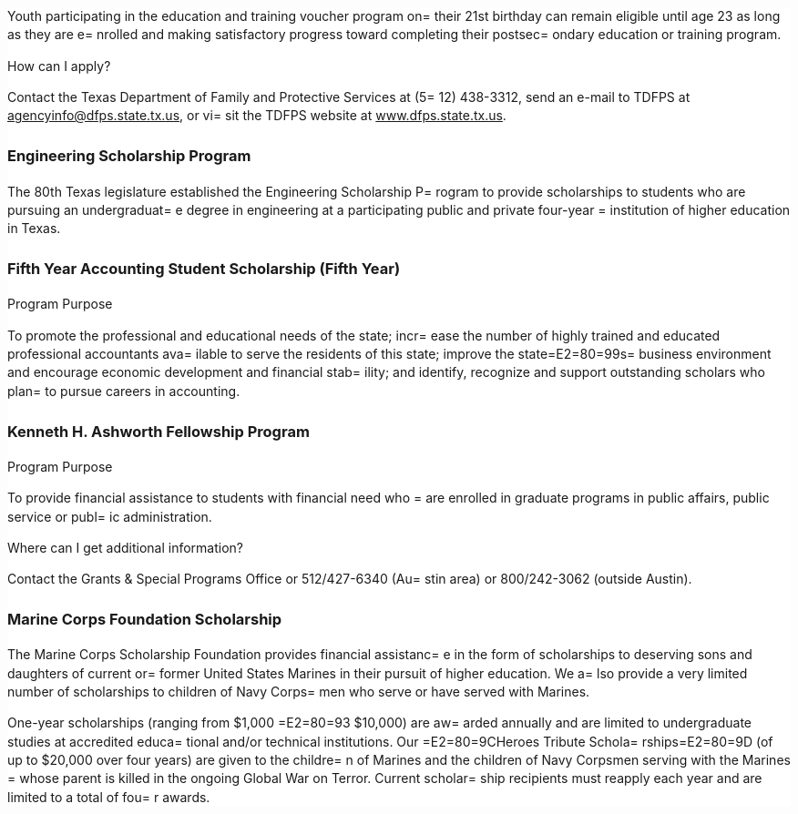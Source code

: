 Youth participating in the education and training voucher program on=
 their 21st birthday can remain eligible until age 23 as long as they are e=
nrolled and    making satisfactory progress toward completing their postsec=
ondary education or training program.

How can I apply?

Contact the Texas Department of Family and Protective Services at (5=
12) 438-3312, send an e-mail to TDFPS at agencyinfo@dfps.state.tx.us, or vi=
sit the    TDFPS website at www.dfps.state.tx.us.

### Engineering Scholarship Program

The 80th Texas legislature established the Engineering Scholarship P=
rogram to provide scholarships to students who are pursuing an undergraduat=
e degree in    engineering at a participating public and private four-year =
institution of higher education in Texas.

### Fifth Year Accounting Student Scholarship (Fifth Year)

Program Purpose

To promote the professional and educational needs of the state; incr=
ease the number of highly trained and educated professional accountants ava=
ilable to    serve the residents of this state; improve the state=E2=80=99s=
 business environment and encourage economic development and financial stab=
ility; and identify,    recognize and support outstanding scholars who plan=
 to pursue careers in accounting.

### Kenneth H. Ashworth Fellowship Program

Program Purpose

To provide financial assistance to students with financial need who =
are enrolled in graduate programs in public affairs, public service or publ=
ic    administration.

Where can I get additional information?

Contact the Grants &amp; Special Programs Office or 512/427-6340 (Au=
stin area) or 800/242-3062 (outside Austin).

### Marine Corps Foundation Scholarship

The Marine Corps Scholarship Foundation provides financial assistanc=
e in the form of scholarships to deserving sons and daughters of current or=
 former    United States Marines in their pursuit of higher education. We a=
lso provide a very limited number of scholarships to children of Navy Corps=
men who serve or    have served with Marines.

One-year scholarships (ranging from $1,000 =E2=80=93 $10,000) are aw=
arded annually and are limited to undergraduate studies at accredited educa=
tional and/or    technical institutions. Our =E2=80=9CHeroes Tribute Schola=
rships=E2=80=9D (of up to $20,000 over four years) are given to the childre=
n of Marines and the children of Navy    Corpsmen serving with the Marines =
whose parent is killed in the ongoing Global War on Terror. Current scholar=
ship recipients must reapply each year and are    limited to a total of fou=
r awards.
